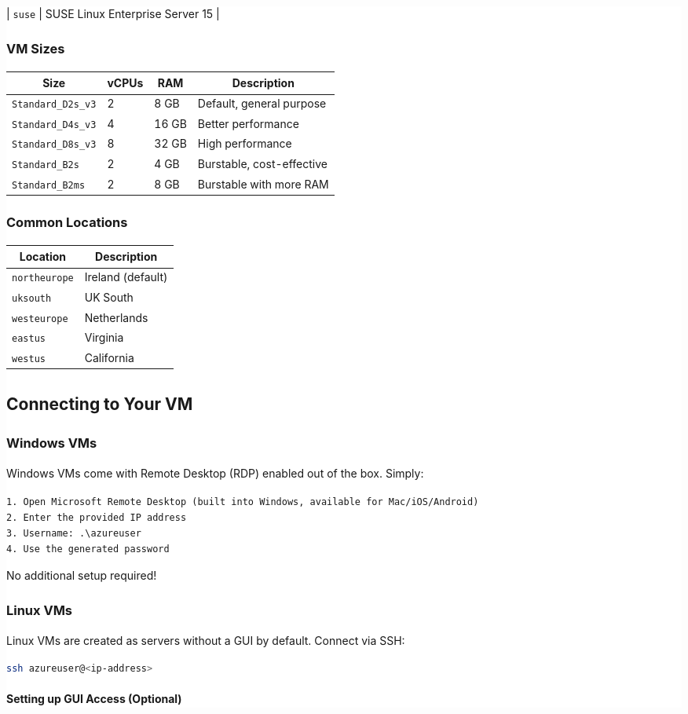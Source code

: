 | `suse`                | SUSE Linux Enterprise Server 15 |

### VM Sizes

| Size              | vCPUs | RAM   | Description               |
| ----------------- | ----- | ----- | ------------------------- |
| `Standard_D2s_v3` | 2     | 8 GB  | Default, general purpose  |
| `Standard_D4s_v3` | 4     | 16 GB | Better performance        |
| `Standard_D8s_v3` | 8     | 32 GB | High performance          |
| `Standard_B2s`    | 2     | 4 GB  | Burstable, cost-effective |
| `Standard_B2ms`   | 2     | 8 GB  | Burstable with more RAM   |

### Common Locations

| Location      | Description       |
| ------------- | ----------------- |
| `northeurope` | Ireland (default) |
| `uksouth`     | UK South          |
| `westeurope`  | Netherlands       |
| `eastus`      | Virginia          |
| `westus`      | California        |

## Connecting to Your VM

### Windows VMs

Windows VMs come with Remote Desktop (RDP) enabled out of the box. Simply:

```
1. Open Microsoft Remote Desktop (built into Windows, available for Mac/iOS/Android)
2. Enter the provided IP address
3. Username: .\azureuser
4. Use the generated password
```

No additional setup required!

### Linux VMs

Linux VMs are created as servers without a GUI by default. Connect via SSH:

```bash
ssh azureuser@<ip-address>
```

#### Setting up GUI Access (Optional)

